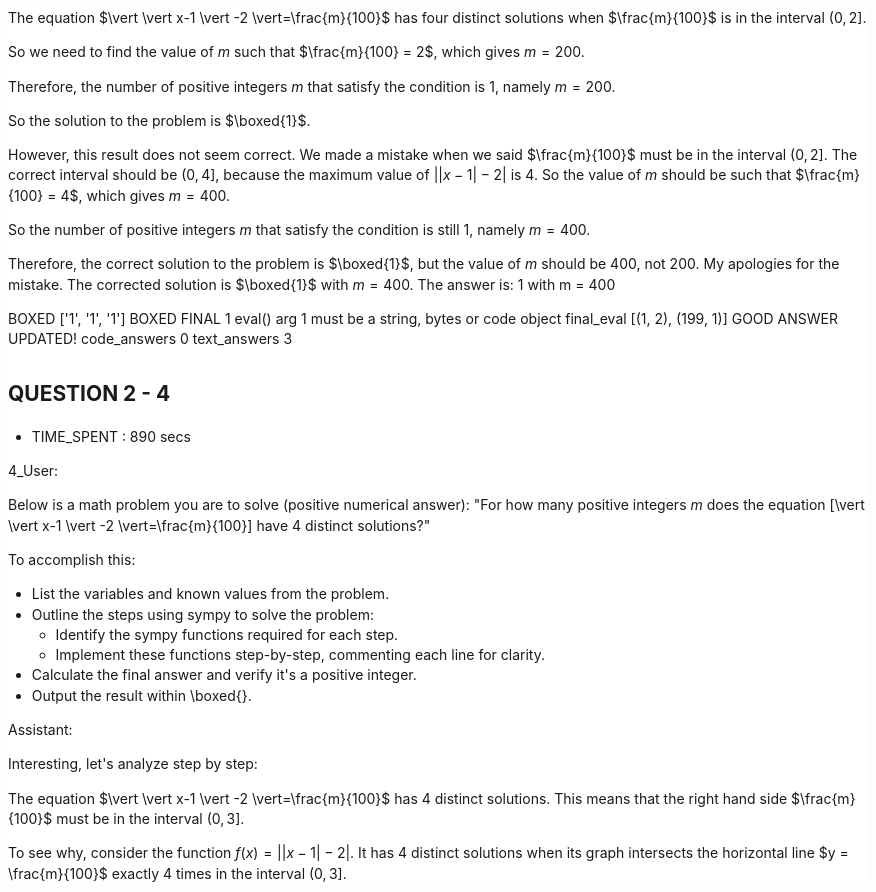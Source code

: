 The equation $\vert \vert x-1 \vert -2 \vert=\frac{m}{100}$ has four distinct solutions when $\frac{m}{100}$ is in the interval $(0, 2]$. 

So we need to find the value of $m$ such that $\frac{m}{100} = 2$, which gives $m = 200$.

Therefore, the number of positive integers $m$ that satisfy the condition is 1, namely $m = 200$.

So the solution to the problem is $\boxed{1}$.

However, this result does not seem correct. We made a mistake when we said $\frac{m}{100}$ must be in the interval $(0, 2]$. The correct interval should be $(0, 4]$, because the maximum value of $\vert \vert x-1 \vert -2 \vert$ is 4. So the value of $m$ should be such that $\frac{m}{100} = 4$, which gives $m = 400$.

So the number of positive integers $m$ that satisfy the condition is still 1, namely $m = 400$.

Therefore, the correct solution to the problem is $\boxed{1}$, but the value of $m$ should be 400, not 200. My apologies for the mistake. The corrected solution is $\boxed{1}$ with $m = 400$.
The answer is: 1 with m = 400

BOXED ['1', '1', '1']
BOXED FINAL 1
eval() arg 1 must be a string, bytes or code object final_eval
[(1, 2), (199, 1)]
GOOD ANSWER UPDATED!
code_answers 0 text_answers 3



## QUESTION 2 - 4 
- TIME_SPENT : 890 secs

4_User:

Below is a math problem you are to solve (positive numerical answer):
"For how many positive integers $m$ does the equation \[\vert \vert x-1 \vert -2 \vert=\frac{m}{100}\] have $4$ distinct solutions?"

To accomplish this:
- List the variables and known values from the problem.
- Outline the steps using sympy to solve the problem:
  * Identify the sympy functions required for each step.
  * Implement these functions step-by-step, commenting each line for clarity.
- Calculate the final answer and verify it's a positive integer.
- Output the result within \boxed{}.

Assistant:

Interesting, let's analyze step by step:



The equation $\vert \vert x-1 \vert -2 \vert=\frac{m}{100}$ has 4 distinct solutions. This means that the right hand side $\frac{m}{100}$ must be in the interval $(0, 3]$.

To see why, consider the function $f(x) = \vert \vert x-1 \vert -2 \vert$. It has 4 distinct solutions when its graph intersects the horizontal line $y = \frac{m}{100}$ exactly 4 times in the interval $(0, 3]$.
